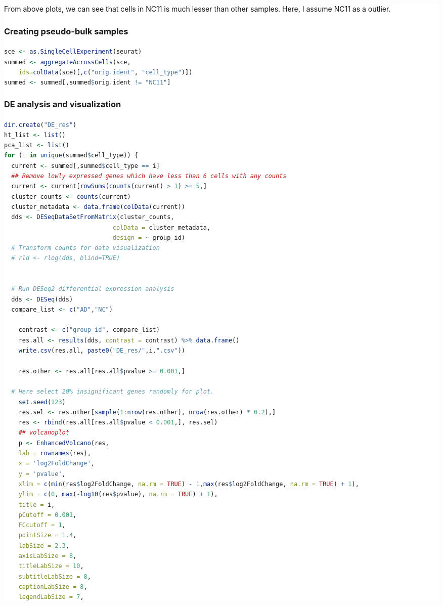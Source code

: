 From above plots, we can see that cells in NC11 is much lesser than other samples. Here, I assume NC11 as a outlier.


### Creating pseudo-bulk samples


```r
sce <- as.SingleCellExperiment(seurat)
summed <- aggregateAcrossCells(sce, 
    ids=colData(sce)[,c("orig.ident", "cell_type")])
summed <- summed[,summed$orig.ident != "NC11"]
```



### DE analysis and visualization

```r
dir.create("DE_res")
ht_list <- list()
pca_list <- list()
for (i in unique(summed$cell_type)) {
  current <- summed[,summed$cell_type == i]
  ## Remove lowly expressed genes which have less than 6 cells with any counts
  current <- current[rowSums(counts(current) > 1) >= 5,]
  cluster_counts <- counts(current)
  cluster_metadata <- data.frame(colData(current))
  dds <- DESeqDataSetFromMatrix(cluster_counts, 
                              colData = cluster_metadata, 
                              design = ~ group_id)
  # Transform counts for data visualization
  # rld <- rlog(dds, blind=TRUE)
  

  # Run DESeq2 differential expression analysis
  dds <- DESeq(dds)
  compare_list <- c("AD","NC")
 
    contrast <- c("group_id", compare_list)
    res.all <- results(dds, contrast = contrast) %>% data.frame()
    write.csv(res.all, paste0("DE_res/",i,".csv"))
    
    res.other <- res.all[res.all$pvalue >= 0.001,]
    
  # Here select 20% insignificant genes randomly for plot. 
    set.seed(123)
    res.sel <- res.other[sample(1:nrow(res.other), nrow(res.other) * 0.2),]
    res <- rbind(res.all[res.all$pvalue < 0.001,], res.sel)
    ## volcanoplot
    p <- EnhancedVolcano(res,
    lab = rownames(res),
    x = 'log2FoldChange',
    y = 'pvalue',
    xlim = c(min(res$log2FoldChange, na.rm = TRUE) - 1,max(res$log2FoldChange, na.rm = TRUE) + 1),
    ylim = c(0, max(-log10(res$pvalue), na.rm = TRUE) + 1),
    title = i,
    pCutoff = 0.001,
    FCcutoff = 1,
    pointSize = 1.4,
    labSize = 2.3,
    axisLabSize = 8,
    titleLabSize = 10,
    subtitleLabSize = 8,
    captionLabSize = 8,
    legendLabSize = 7,
```